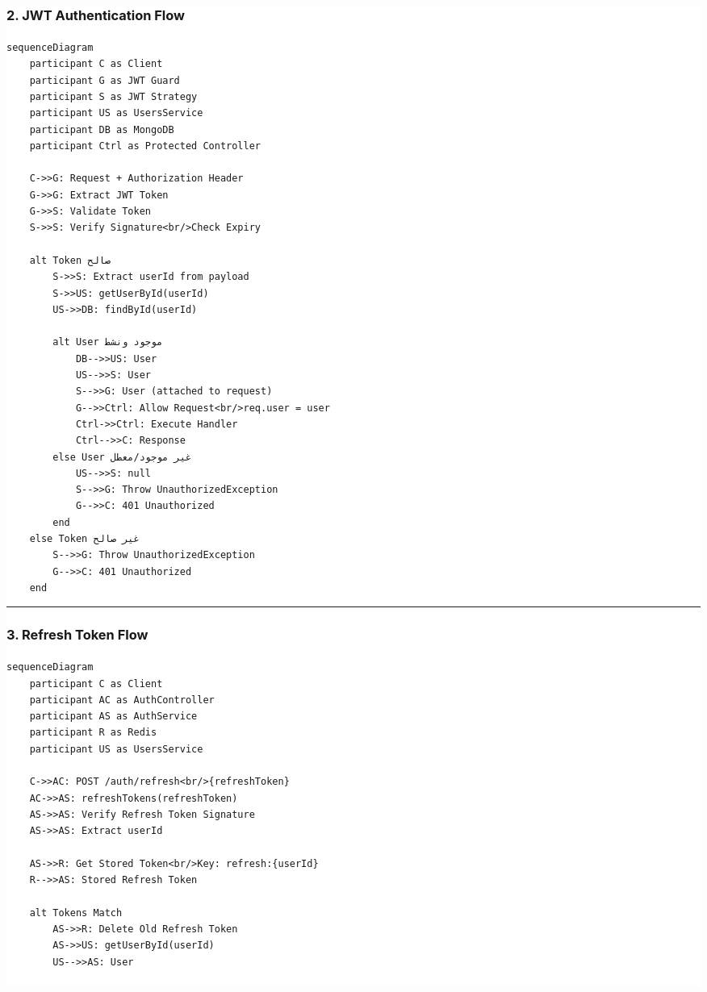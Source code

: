 
### 2. JWT Authentication Flow

```mermaid
sequenceDiagram
    participant C as Client
    participant G as JWT Guard
    participant S as JWT Strategy
    participant US as UsersService
    participant DB as MongoDB
    participant Ctrl as Protected Controller

    C->>G: Request + Authorization Header
    G->>G: Extract JWT Token
    G->>S: Validate Token
    S->>S: Verify Signature<br/>Check Expiry
    
    alt Token صالح
        S->>S: Extract userId from payload
        S->>US: getUserById(userId)
        US->>DB: findById(userId)
        
        alt User موجود ونشط
            DB-->>US: User
            US-->>S: User
            S-->>G: User (attached to request)
            G-->>Ctrl: Allow Request<br/>req.user = user
            Ctrl->>Ctrl: Execute Handler
            Ctrl-->>C: Response
        else User غير موجود/معطل
            US-->>S: null
            S-->>G: Throw UnauthorizedException
            G-->>C: 401 Unauthorized
        end
    else Token غير صالح
        S-->>G: Throw UnauthorizedException
        G-->>C: 401 Unauthorized
    end
```

---

### 3. Refresh Token Flow

```mermaid
sequenceDiagram
    participant C as Client
    participant AC as AuthController
    participant AS as AuthService
    participant R as Redis
    participant US as UsersService

    C->>AC: POST /auth/refresh<br/>{refreshToken}
    AC->>AS: refreshTokens(refreshToken)
    AS->>AS: Verify Refresh Token Signature
    AS->>AS: Extract userId
    
    AS->>R: Get Stored Token<br/>Key: refresh:{userId}
    R-->>AS: Stored Refresh Token
    
    alt Tokens Match
        AS->>R: Delete Old Refresh Token
        AS->>US: getUserById(userId)
        US-->>AS: User
        
```